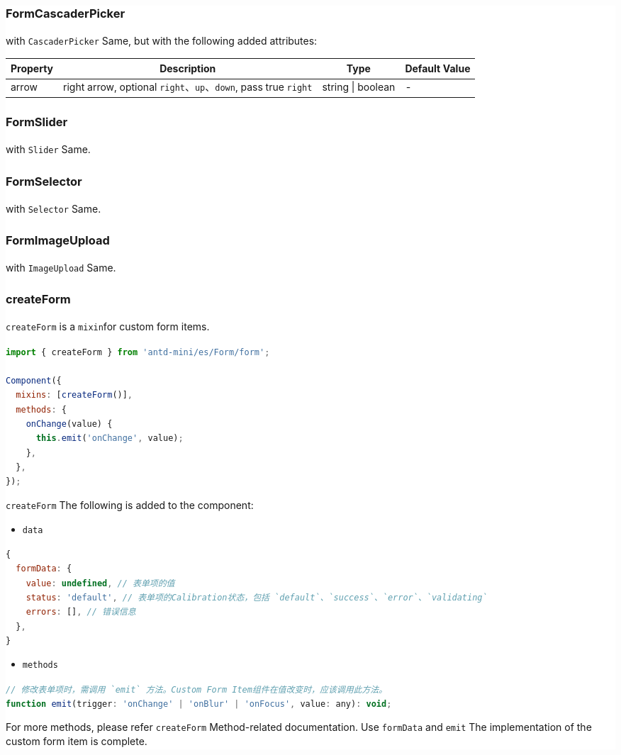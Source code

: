 ### FormCascaderPicker

with `CascaderPicker` Same, but with the following added attributes:

| Property  | Description                                                     | Type              | Default Value |
| ----- | -------------------------------------------------------- | ----------------- | ------ |
| arrow | right arrow, optional `right`、`up`、`down`, pass true `right` | string \| boolean | -      |

### FormSlider

with `Slider` Same.

### FormSelector

with `Selector` Same.

### FormImageUpload

with `ImageUpload` Same.

### createForm

`createForm` is a `mixin`for custom form items.

```js
import { createForm } from 'antd-mini/es/Form/form';

Component({
  mixins: [createForm()],
  methods: {
    onChange(value) {
      this.emit('onChange', value);
    },
  },
});
```

`createForm` The following is added to the component:

- `data`

```js
{
  formData: {
    value: undefined, // 表单项的值
    status: 'default', // 表单项的Calibration状态，包括 `default`、`success`、`error`、`validating`
    errors: [], // 错误信息
  },
}
```

- `methods`

```js
// 修改表单项时，需调用 `emit` 方法。Custom Form Item组件在值改变时，应该调用此方法。
function emit(trigger: 'onChange' | 'onBlur' | 'onFocus', value: any): void;
```

For more methods, please refer `createForm` Method-related documentation. Use `formData` and `emit` The implementation of the custom form item is complete.


  [name]: value,
